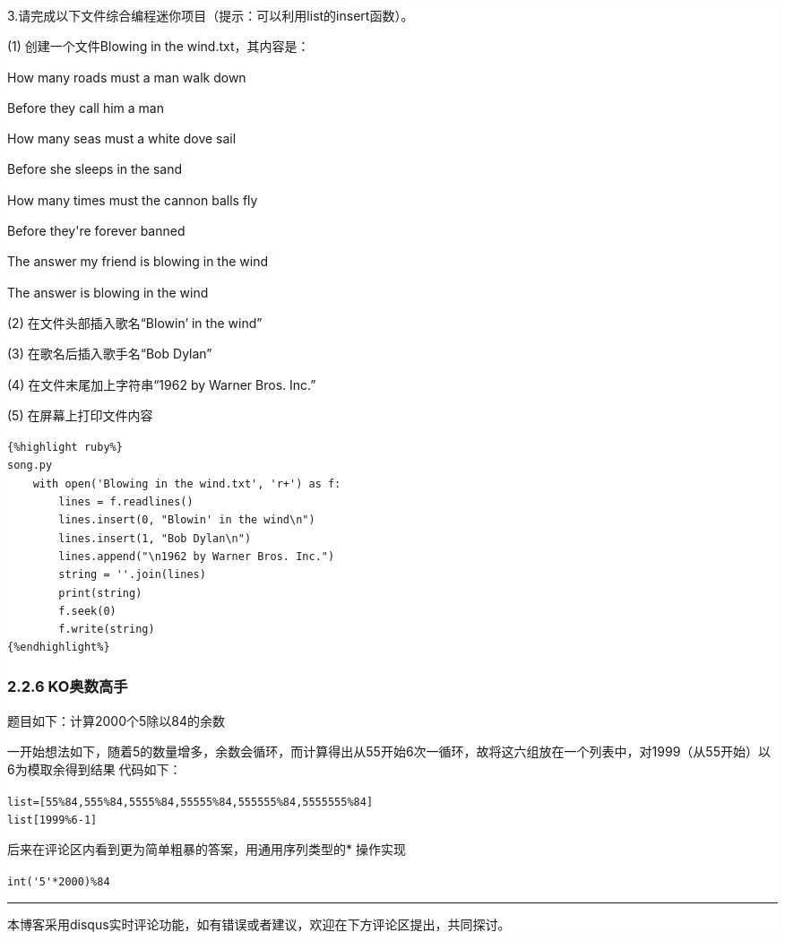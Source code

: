 3.请完成以下文件综合编程迷你项目（提示：可以利用list的insert函数）。

(1) 创建一个文件Blowing in the wind.txt，其内容是：

How many roads must a man walk down

Before they call him a man

How many seas must a white dove sail

Before she sleeps in the sand

How many times must the cannon balls fly

Before they're forever banned

The answer my friend is blowing in the wind

The answer is blowing in the wind

(2) 在文件头部插入歌名“Blowin’ in the wind”

(3) 在歌名后插入歌手名“Bob Dylan”

(4) 在文件末尾加上字符串“1962 by Warner Bros. Inc.”

(5) 在屏幕上打印文件内容

	{%highlight ruby%}
	song.py
        with open('Blowing in the wind.txt', 'r+') as f:
            lines = f.readlines()
            lines.insert(0, "Blowin' in the wind\n")
            lines.insert(1, "Bob Dylan\n")
            lines.append("\n1962 by Warner Bros. Inc.")
            string = ''.join(lines)
            print(string)
            f.seek(0)
            f.write(string)
	{%endhighlight%}

### 2.2.6 KO奥数高手

题目如下：计算2000个5除以84的余数

一开始想法如下，随着5的数量增多，余数会循环，而计算得出从55开始6次一循环，故将这六组放在一个列表中，对1999（从55开始）以6为模取余得到结果
代码如下：

	list=[55%84,555%84,5555%84,55555%84,555555%84,5555555%84]
	list[1999%6-1]

后来在评论区内看到更为简单粗暴的答案，用通用序列类型的* 操作实现
	
	int('5'*2000)%84

---
本博客采用disqus实时评论功能，如有错误或者建议，欢迎在下方评论区提出，共同探讨。
